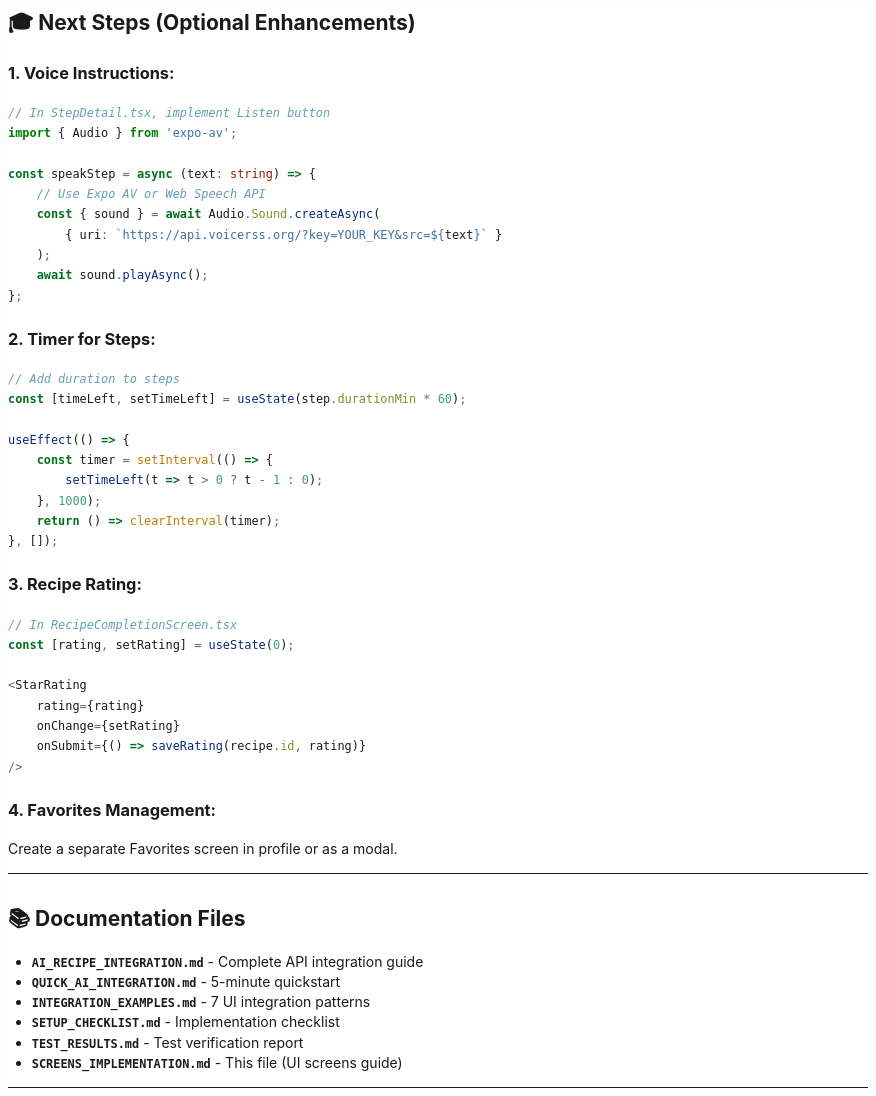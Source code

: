 
## 🎓 Next Steps (Optional Enhancements)

### 1. Voice Instructions:
```typescript
// In StepDetail.tsx, implement Listen button
import { Audio } from 'expo-av';

const speakStep = async (text: string) => {
    // Use Expo AV or Web Speech API
    const { sound } = await Audio.Sound.createAsync(
        { uri: `https://api.voicerss.org/?key=YOUR_KEY&src=${text}` }
    );
    await sound.playAsync();
};
```

### 2. Timer for Steps:
```typescript
// Add duration to steps
const [timeLeft, setTimeLeft] = useState(step.durationMin * 60);

useEffect(() => {
    const timer = setInterval(() => {
        setTimeLeft(t => t > 0 ? t - 1 : 0);
    }, 1000);
    return () => clearInterval(timer);
}, []);
```

### 3. Recipe Rating:
```typescript
// In RecipeCompletionScreen.tsx
const [rating, setRating] = useState(0);

<StarRating 
    rating={rating}
    onChange={setRating}
    onSubmit={() => saveRating(recipe.id, rating)}
/>
```

### 4. Favorites Management:
Create a separate Favorites screen in profile or as a modal.

---

## 📚 Documentation Files

- **`AI_RECIPE_INTEGRATION.md`** - Complete API integration guide
- **`QUICK_AI_INTEGRATION.md`** - 5-minute quickstart
- **`INTEGRATION_EXAMPLES.md`** - 7 UI integration patterns
- **`SETUP_CHECKLIST.md`** - Implementation checklist
- **`TEST_RESULTS.md`** - Test verification report
- **`SCREENS_IMPLEMENTATION.md`** - This file (UI screens guide)

---